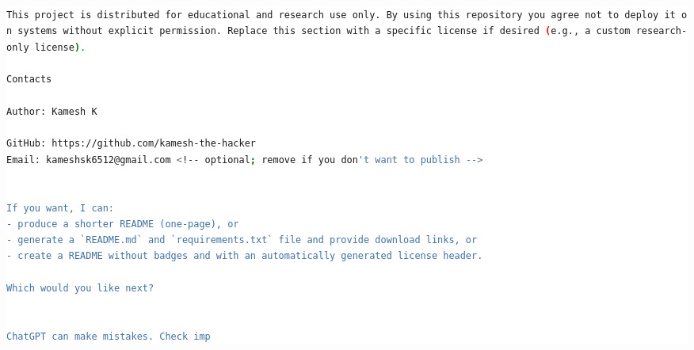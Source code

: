 ```bash
This project is distributed for educational and research use only. By using this repository you agree not to deploy it on systems without explicit permission. Replace this section with a specific license if desired (e.g., a custom research-only license).

Contacts

Author: Kamesh K

GitHub: https://github.com/kamesh-the-hacker
Email: kameshsk6512@gmail.com <!-- optional; remove if you don't want to publish -->


If you want, I can:
- produce a shorter README (one-page), or  
- generate a `README.md` and `requirements.txt` file and provide download links, or  
- create a README without badges and with an automatically generated license header.

Which would you like next?


ChatGPT can make mistakes. Check imp
